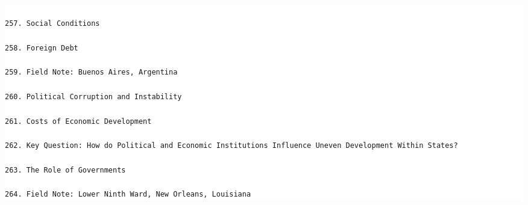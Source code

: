                                                                                                                                                                                                                                                                                                                                                                                                                                                                                                                                                                                                                                                      257. Social Conditions
                                                                                                                                                                                                                                                                                                                                                                                                                                                                                                                                                                                                                                                     258. Foreign Debt
                                                                                                                                                                                                                                                                                                                                                                                                                                                                                                                                                                                                                                                     259. Field Note: Buenos Aires, Argentina
                                                                                                                                                                                                                                                                                                                                                                                                                                                                                                                                                                                                                                                     260. Political Corruption and Instability
                                                                                                                                                                                                                                                                                                                                                                                                                                                                                                                                                                                                                                                     261. Costs of Economic Development
                                                                                                                                                                                                                                                                                                                                                                                                                                                                                                                                                                                                                                                     262. Key Question: How do Political and Economic Institutions Influence Uneven Development Within States?
                                                                                                                                                                                                                                                                                                                                                                                                                                                                                                                                                                                                                                                     263. The Role of Governments
                                                                                                                                                                                                                                                                                                                                                                                                                                                                                                                                                                                                                                                     264. Field Note: Lower Ninth Ward, New Orleans, Louisiana